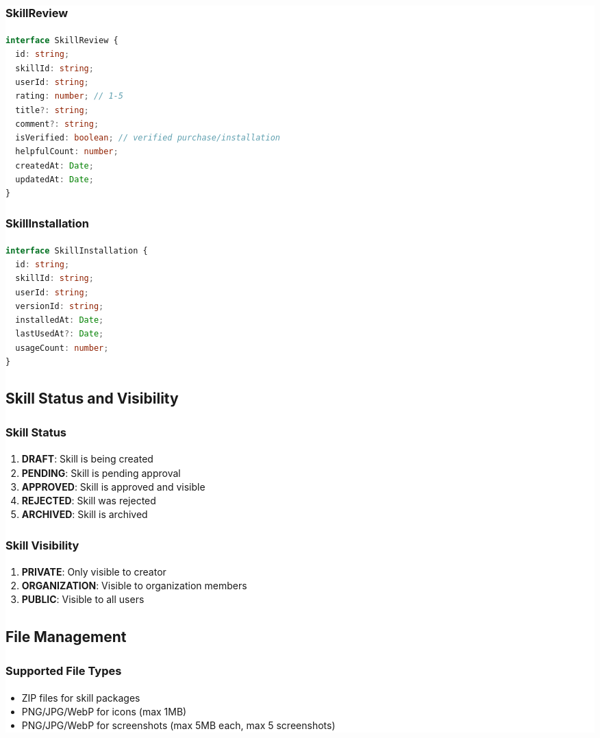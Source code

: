 ### SkillReview
```typescript
interface SkillReview {
  id: string;
  skillId: string;
  userId: string;
  rating: number; // 1-5
  title?: string;
  comment?: string;
  isVerified: boolean; // verified purchase/installation
  helpfulCount: number;
  createdAt: Date;
  updatedAt: Date;
}
```

### SkillInstallation
```typescript
interface SkillInstallation {
  id: string;
  skillId: string;
  userId: string;
  versionId: string;
  installedAt: Date;
  lastUsedAt?: Date;
  usageCount: number;
}
```

## Skill Status and Visibility

### Skill Status
1. **DRAFT**: Skill is being created
2. **PENDING**: Skill is pending approval
3. **APPROVED**: Skill is approved and visible
4. **REJECTED**: Skill was rejected
5. **ARCHIVED**: Skill is archived

### Skill Visibility
1. **PRIVATE**: Only visible to creator
2. **ORGANIZATION**: Visible to organization members
3. **PUBLIC**: Visible to all users

## File Management

### Supported File Types
- ZIP files for skill packages
- PNG/JPG/WebP for icons (max 1MB)
- PNG/JPG/WebP for screenshots (max 5MB each, max 5 screenshots)
